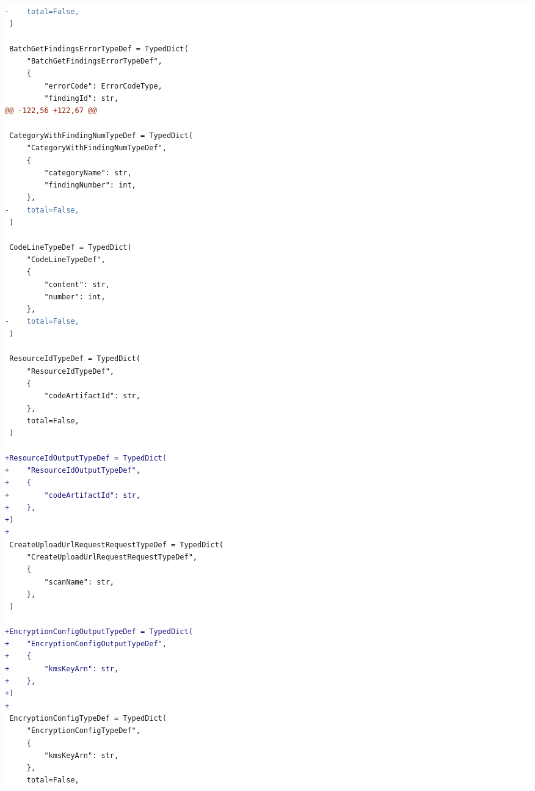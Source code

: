 ```diff
-    total=False,
 )
 
 BatchGetFindingsErrorTypeDef = TypedDict(
     "BatchGetFindingsErrorTypeDef",
     {
         "errorCode": ErrorCodeType,
         "findingId": str,
@@ -122,56 +122,67 @@
 
 CategoryWithFindingNumTypeDef = TypedDict(
     "CategoryWithFindingNumTypeDef",
     {
         "categoryName": str,
         "findingNumber": int,
     },
-    total=False,
 )
 
 CodeLineTypeDef = TypedDict(
     "CodeLineTypeDef",
     {
         "content": str,
         "number": int,
     },
-    total=False,
 )
 
 ResourceIdTypeDef = TypedDict(
     "ResourceIdTypeDef",
     {
         "codeArtifactId": str,
     },
     total=False,
 )
 
+ResourceIdOutputTypeDef = TypedDict(
+    "ResourceIdOutputTypeDef",
+    {
+        "codeArtifactId": str,
+    },
+)
+
 CreateUploadUrlRequestRequestTypeDef = TypedDict(
     "CreateUploadUrlRequestRequestTypeDef",
     {
         "scanName": str,
     },
 )
 
+EncryptionConfigOutputTypeDef = TypedDict(
+    "EncryptionConfigOutputTypeDef",
+    {
+        "kmsKeyArn": str,
+    },
+)
+
 EncryptionConfigTypeDef = TypedDict(
     "EncryptionConfigTypeDef",
     {
         "kmsKeyArn": str,
     },
     total=False,
```